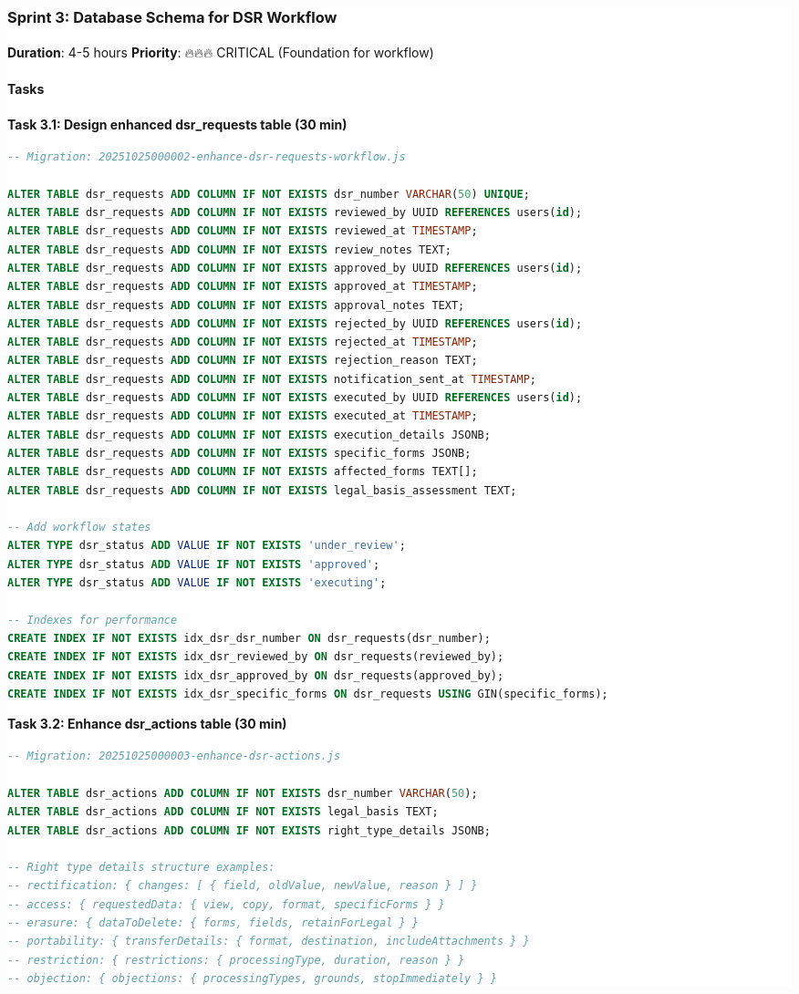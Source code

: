 
### Sprint 3: Database Schema for DSR Workflow
**Duration**: 4-5 hours
**Priority**: 🔥🔥🔥 CRITICAL (Foundation for workflow)

#### Tasks

**Task 3.1: Design enhanced dsr_requests table (30 min)**

```sql
-- Migration: 20251025000002-enhance-dsr-requests-workflow.js

ALTER TABLE dsr_requests ADD COLUMN IF NOT EXISTS dsr_number VARCHAR(50) UNIQUE;
ALTER TABLE dsr_requests ADD COLUMN IF NOT EXISTS reviewed_by UUID REFERENCES users(id);
ALTER TABLE dsr_requests ADD COLUMN IF NOT EXISTS reviewed_at TIMESTAMP;
ALTER TABLE dsr_requests ADD COLUMN IF NOT EXISTS review_notes TEXT;
ALTER TABLE dsr_requests ADD COLUMN IF NOT EXISTS approved_by UUID REFERENCES users(id);
ALTER TABLE dsr_requests ADD COLUMN IF NOT EXISTS approved_at TIMESTAMP;
ALTER TABLE dsr_requests ADD COLUMN IF NOT EXISTS approval_notes TEXT;
ALTER TABLE dsr_requests ADD COLUMN IF NOT EXISTS rejected_by UUID REFERENCES users(id);
ALTER TABLE dsr_requests ADD COLUMN IF NOT EXISTS rejected_at TIMESTAMP;
ALTER TABLE dsr_requests ADD COLUMN IF NOT EXISTS rejection_reason TEXT;
ALTER TABLE dsr_requests ADD COLUMN IF NOT EXISTS notification_sent_at TIMESTAMP;
ALTER TABLE dsr_requests ADD COLUMN IF NOT EXISTS executed_by UUID REFERENCES users(id);
ALTER TABLE dsr_requests ADD COLUMN IF NOT EXISTS executed_at TIMESTAMP;
ALTER TABLE dsr_requests ADD COLUMN IF NOT EXISTS execution_details JSONB;
ALTER TABLE dsr_requests ADD COLUMN IF NOT EXISTS specific_forms JSONB;
ALTER TABLE dsr_requests ADD COLUMN IF NOT EXISTS affected_forms TEXT[];
ALTER TABLE dsr_requests ADD COLUMN IF NOT EXISTS legal_basis_assessment TEXT;

-- Add workflow states
ALTER TYPE dsr_status ADD VALUE IF NOT EXISTS 'under_review';
ALTER TYPE dsr_status ADD VALUE IF NOT EXISTS 'approved';
ALTER TYPE dsr_status ADD VALUE IF NOT EXISTS 'executing';

-- Indexes for performance
CREATE INDEX IF NOT EXISTS idx_dsr_dsr_number ON dsr_requests(dsr_number);
CREATE INDEX IF NOT EXISTS idx_dsr_reviewed_by ON dsr_requests(reviewed_by);
CREATE INDEX IF NOT EXISTS idx_dsr_approved_by ON dsr_requests(approved_by);
CREATE INDEX IF NOT EXISTS idx_dsr_specific_forms ON dsr_requests USING GIN(specific_forms);
```

**Task 3.2: Enhance dsr_actions table (30 min)**

```sql
-- Migration: 20251025000003-enhance-dsr-actions.js

ALTER TABLE dsr_actions ADD COLUMN IF NOT EXISTS dsr_number VARCHAR(50);
ALTER TABLE dsr_actions ADD COLUMN IF NOT EXISTS legal_basis TEXT;
ALTER TABLE dsr_actions ADD COLUMN IF NOT EXISTS right_type_details JSONB;

-- Right type details structure examples:
-- rectification: { changes: [ { field, oldValue, newValue, reason } ] }
-- access: { requestedData: { view, copy, format, specificForms } }
-- erasure: { dataToDelete: { forms, fields, retainForLegal } }
-- portability: { transferDetails: { format, destination, includeAttachments } }
-- restriction: { restrictions: { processingType, duration, reason } }
-- objection: { objections: { processingTypes, grounds, stopImmediately } }
```
